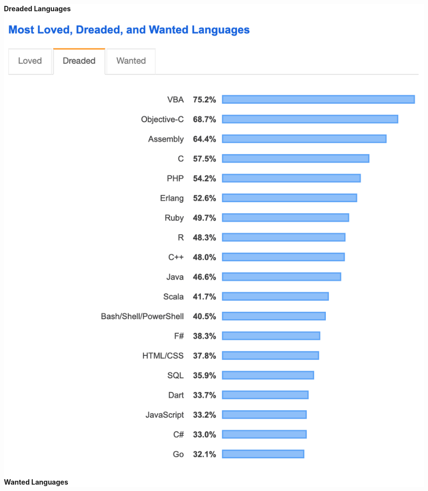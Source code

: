 #### Dreaded Languages

![dreaded languages](https://github.com/davidhartsough/web-dev-tech-trends/raw/master/images/dreaded-languages-so.png)

#### Wanted Languages
